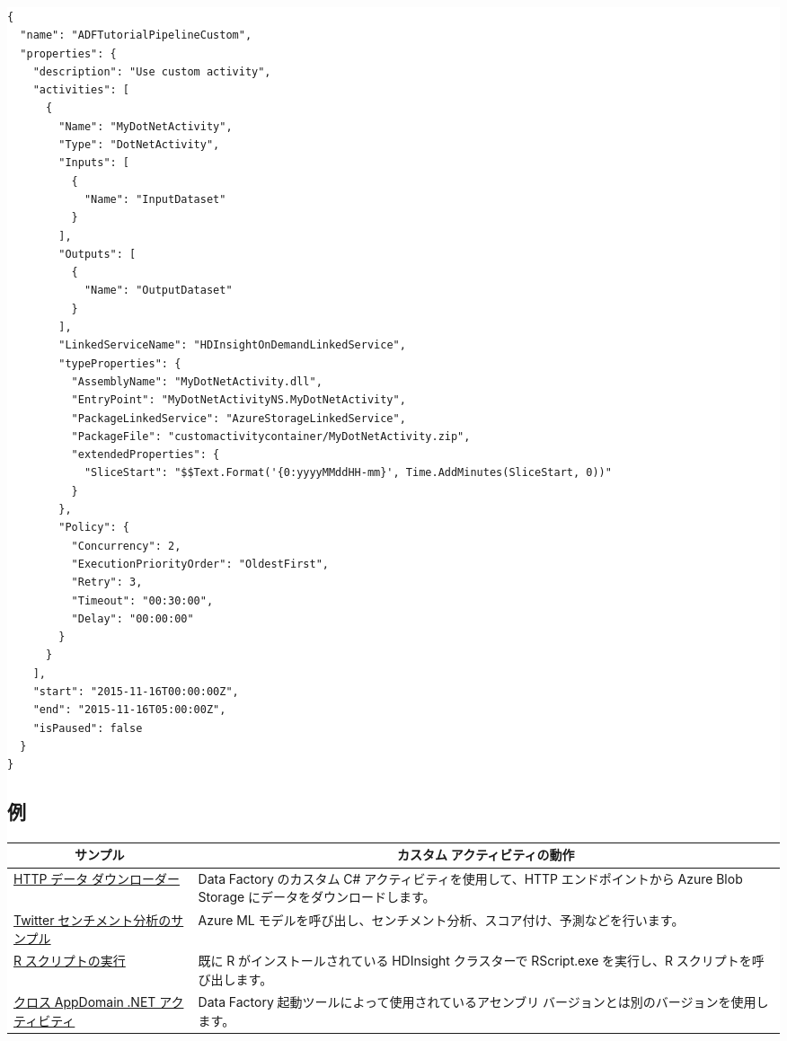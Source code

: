 	{
	  "name": "ADFTutorialPipelineCustom",
	  "properties": {
	    "description": "Use custom activity",
	    "activities": [
	      {
	        "Name": "MyDotNetActivity",
	        "Type": "DotNetActivity",
	        "Inputs": [
	          {
	            "Name": "InputDataset"
	          }
	        ],
	        "Outputs": [
	          {
	            "Name": "OutputDataset"
	          }
	        ],
	        "LinkedServiceName": "HDInsightOnDemandLinkedService",
	        "typeProperties": {
	          "AssemblyName": "MyDotNetActivity.dll",
	          "EntryPoint": "MyDotNetActivityNS.MyDotNetActivity",
	          "PackageLinkedService": "AzureStorageLinkedService",
	          "PackageFile": "customactivitycontainer/MyDotNetActivity.zip",
	          "extendedProperties": {
	            "SliceStart": "$$Text.Format('{0:yyyyMMddHH-mm}', Time.AddMinutes(SliceStart, 0))"
	          }
	        },
	        "Policy": {
	          "Concurrency": 2,
	          "ExecutionPriorityOrder": "OldestFirst",
	          "Retry": 3,
	          "Timeout": "00:30:00",
	          "Delay": "00:00:00"
	        }
	      }
	    ],
		"start": "2015-11-16T00:00:00Z",
		"end": "2015-11-16T05:00:00Z",
	    "isPaused": false
	  }
	}

## 例

サンプル | カスタム アクティビティの動作 
------ | ----------- 
[HTTP データ ダウンローダー](https://github.com/Azure/Azure-DataFactory/tree/master/Samples/HttpDataDownloaderSample) | Data Factory のカスタム C# アクティビティを使用して、HTTP エンドポイントから Azure Blob Storage にデータをダウンロードします。
[Twitter センチメント分析のサンプル](https://github.com/Azure/Azure-DataFactory/tree/master/Samples/TwitterAnalysisSample-CustomC%23Activity) | Azure ML モデルを呼び出し、センチメント分析、スコア付け、予測などを行います。
[R スクリプトの実行](https://github.com/Azure/Azure-DataFactory/tree/master/Samples/RunRScriptUsingADFSample) | 既に R がインストールされている HDInsight クラスターで RScript.exe を実行し、R スクリプトを呼び出します。 
[クロス AppDomain .NET アクティビティ](https://github.com/Azure/Azure-DataFactory/tree/master/Samples/CrossAppDomainDotNetActivitySample) | Data Factory 起動ツールによって使用されているアセンブリ バージョンとは別のバージョンを使用します。  
 